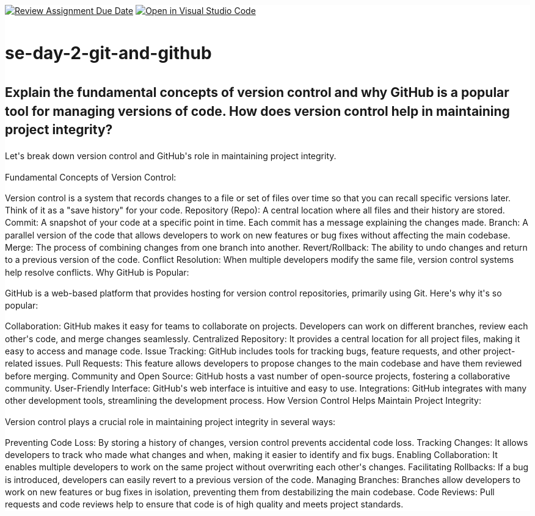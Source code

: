 [![Review Assignment Due Date](https://classroom.github.com/assets/deadline-readme-button-22041afd0340ce965d47ae6ef1cefeee28c7c493a6346c4f15d667ab976d596c.svg)](https://classroom.github.com/a/8wgCKhpZ)
[![Open in Visual Studio Code](https://classroom.github.com/assets/open-in-vscode-2e0aaae1b6195c2367325f4f02e2d04e9abb55f0b24a779b69b11b9e10269abc.svg)](https://classroom.github.com/online_ide?assignment_repo_id=18647833&assignment_repo_type=AssignmentRepo)
# se-day-2-git-and-github
## Explain the fundamental concepts of version control and why GitHub is a popular tool for managing versions of code. How does version control help in maintaining project integrity?
Let's break down version control and GitHub's role in maintaining project integrity.

Fundamental Concepts of Version Control:

Version control is a system that records changes to a file or set of files over time so that you can recall specific versions later. Think of it as a "save history" for your code. Repository (Repo): A central location where all files and their history are stored.
Commit: A snapshot of your code at a specific point in time. Each commit has a message explaining the changes made.
Branch: A parallel version of the code that allows developers to work on new features or bug fixes without affecting the main codebase.
Merge: The process of combining changes from one branch into another.
Revert/Rollback: The ability to undo changes and return to a previous version of the code.
Conflict Resolution: When multiple developers modify the same file, version control systems help resolve conflicts.
Why GitHub is Popular:

GitHub is a web-based platform that provides hosting for version control repositories, primarily using Git. Here's why it's so popular:

Collaboration: GitHub makes it easy for teams to collaborate on projects. Developers can work on different branches, review each other's code, and merge changes seamlessly.
Centralized Repository: It provides a central location for all project files, making it easy to access and manage code.
Issue Tracking: GitHub includes tools for tracking bugs, feature requests, and other project-related issues.
Pull Requests: This feature allows developers to propose changes to the main codebase and have them reviewed before merging.
Community and Open Source: GitHub hosts a vast number of open-source projects, fostering a collaborative community.
User-Friendly Interface: GitHub's web interface is intuitive and easy to use.
Integrations: GitHub integrates with many other development tools, streamlining the development process.
How Version Control Helps Maintain Project Integrity:

Version control plays a crucial role in maintaining project integrity in several ways:

Preventing Code Loss: By storing a history of changes, version control prevents accidental code loss.
Tracking Changes: It allows developers to track who made what changes and when, making it easier to identify and fix bugs.
Enabling Collaboration: It enables multiple developers to work on the same project without overwriting each other's changes.
Facilitating Rollbacks: If a bug is introduced, developers can easily revert to a previous version of the code.
Managing Branches: Branches allow developers to work on new features or bug fixes in isolation, preventing them from destabilizing the main codebase.
Code Reviews: Pull requests and code reviews help to ensure that code is of high quality and meets project standards.  
